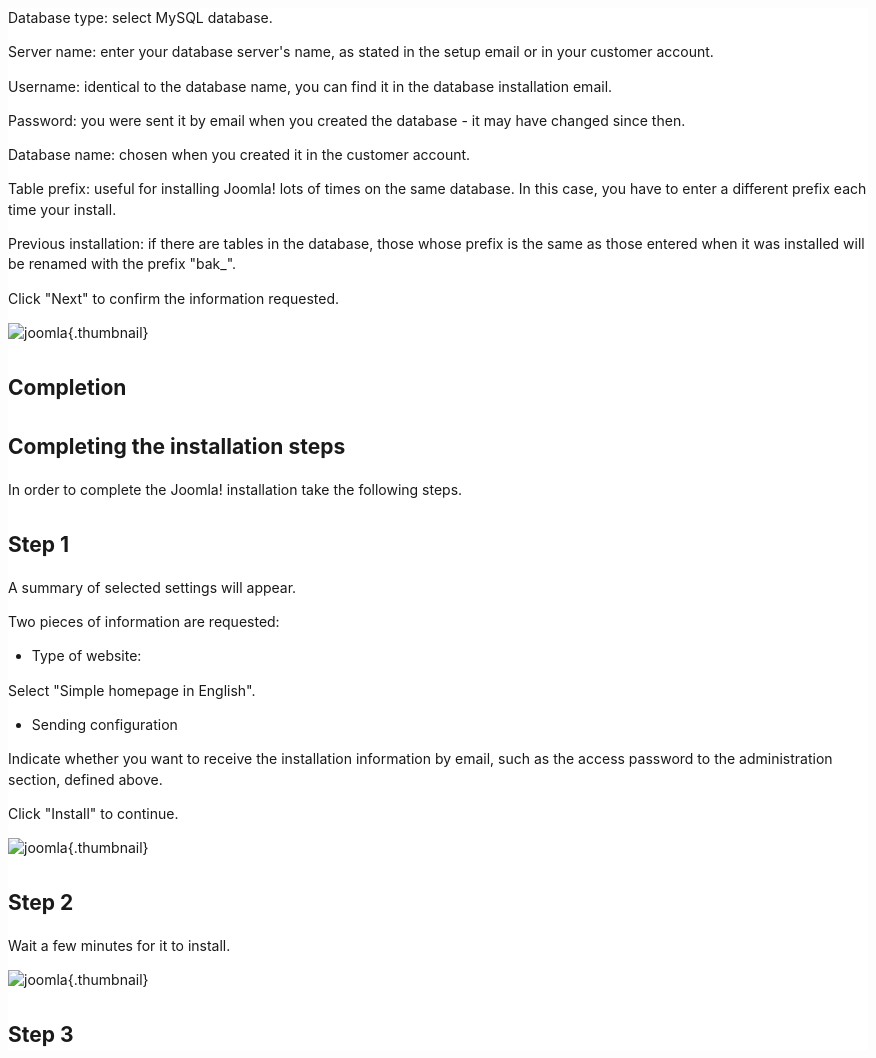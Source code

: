 Database type: select MySQL database.

Server name: enter your database server's name, as stated in the setup email or in your customer account. 

Username: identical to the database name, you can find it in the database installation email. 

Password: you were sent it by email when you created the database - it may have changed since then. 

Database name: chosen when you created it in the customer account.

Table prefix: useful for installing Joomla! lots of times on the same database. In this case, you have to enter a different prefix each time your install. 

Previous installation: if there are tables in the database, those whose prefix is the same as those entered when it was installed will be renamed with the prefix "bak_".

Click "Next" to confirm the information requested.

![joomla](images/3149.png){.thumbnail}


## Completion

## Completing the installation steps

In order to complete the Joomla! installation take the following steps.

## Step 1

A summary of selected settings will appear. 

Two pieces of information are requested:


- Type of website:


Select "Simple homepage in English".


- Sending configuration 


Indicate whether you want to receive the installation information by email, such as the access password to the administration section, defined above.

Click "Install" to continue.

![joomla](images/3150.png){.thumbnail}

## Step 2

Wait a few minutes for it to install.

![joomla](images/3151.png){.thumbnail}

## Step 3
